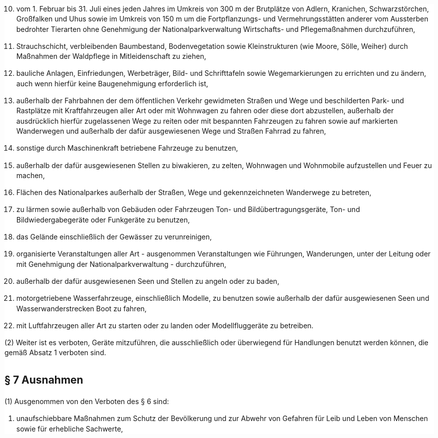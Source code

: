 
10. vom 1. Februar bis 31. Juli eines jeden Jahres im Umkreis von 300 m der Brutplätze von Adlern, Kranichen, Schwarzstörchen, Großfalken und Uhus sowie im Umkreis von 150 m um die Fortpflanzungs- und Vermehrungsstätten anderer vom Aussterben bedrohter Tierarten ohne Genehmigung der Nationalparkverwaltung Wirtschafts- und Pflegemaßnahmen durchzuführen,


11. Strauchschicht, verbleibenden Baumbestand, Bodenvegetation sowie Kleinstrukturen (wie Moore, Sölle, Weiher) durch Maßnahmen der Waldpflege in Mitleidenschaft zu ziehen,


12. bauliche Anlagen, Einfriedungen, Werbeträger, Bild- und Schrifttafeln sowie Wegemarkierungen zu errichten und zu ändern, auch wenn hierfür keine Baugenehmigung erforderlich ist,


13. außerhalb der Fahrbahnen der dem öffentlichen Verkehr gewidmeten Straßen und Wege und beschilderten Park- und Rastplätze mit Kraftfahrzeugen aller Art oder mit Wohnwagen zu fahren oder diese dort abzustellen, außerhalb der ausdrücklich hierfür zugelassenen Wege zu reiten oder mit bespannten Fahrzeugen zu fahren sowie auf markierten Wanderwegen und außerhalb der dafür ausgewiesenen Wege und Straßen Fahrrad zu fahren,


14. sonstige durch Maschinenkraft betriebene Fahrzeuge zu benutzen,


15. außerhalb der dafür ausgewiesenen Stellen zu biwakieren, zu zelten, Wohnwagen und Wohnmobile aufzustellen und Feuer zu machen,


16. Flächen des Nationalparkes außerhalb der Straßen, Wege und gekennzeichneten Wanderwege zu betreten,


17. zu lärmen sowie außerhalb von Gebäuden oder Fahrzeugen Ton- und Bildübertragungsgeräte, Ton- und Bildwiedergabegeräte oder Funkgeräte zu benutzen,


18. das Gelände einschließlich der Gewässer zu verunreinigen,


19. organisierte Veranstaltungen aller Art - ausgenommen Veranstaltungen wie Führungen, Wanderungen, unter der Leitung oder mit Genehmigung der Nationalparkverwaltung - durchzuführen,


20. außerhalb der dafür ausgewiesenen Seen und Stellen zu angeln oder zu baden,


21. motorgetriebene Wasserfahrzeuge, einschließlich Modelle, zu benutzen sowie außerhalb der dafür ausgewiesenen Seen und Wasserwanderstrecken Boot zu fahren,


22. mit Luftfahrzeugen aller Art zu starten oder zu landen oder Modellfluggeräte zu betreiben.




(2) Weiter ist es verboten, Geräte mitzuführen, die ausschließlich oder überwiegend für Handlungen benutzt werden können, die gemäß Absatz 1 verboten sind.


## § 7 Ausnahmen

(1) Ausgenommen von den Verboten des § 6 sind:

1.  unaufschiebbare Maßnahmen zum Schutz der Bevölkerung und zur Abwehr von Gefahren für Leib und Leben von Menschen sowie für erhebliche Sachwerte,
